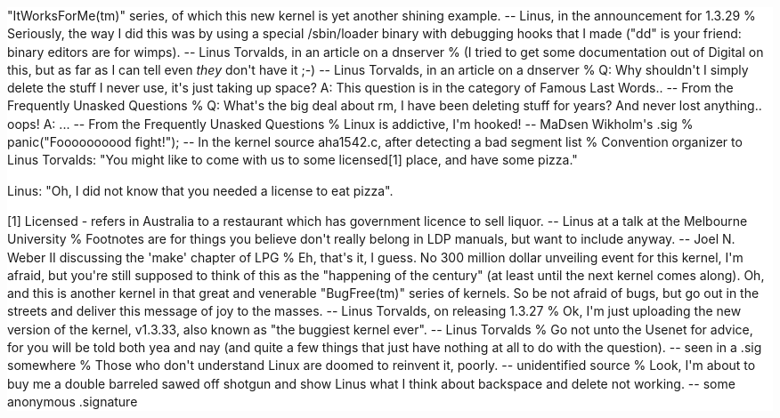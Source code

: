 "ItWorksForMe(tm)" series, of which this new kernel is yet another
shining example.
	-- Linus, in the announcement for 1.3.29
%
Seriously, the way I did this was by using a special /sbin/loader binary
with debugging hooks that I made ("dd" is your friend: binary editors
are for wimps).
	-- Linus Torvalds, in an article on a dnserver
%
(I tried to get some documentation out of Digital on this, but as far as
I can tell even _they_ don't have it ;-)
	-- Linus Torvalds, in an article on a dnserver
%
Q: Why shouldn't I simply delete the stuff I never use, it's just taking up
   space?
A: This question is in the category of Famous Last Words..
	-- From the Frequently Unasked Questions
%
Q: What's the big deal about rm, I have been deleting stuff for years?  And
   never lost anything.. oops!
A: ...
	-- From the Frequently Unasked Questions
%
Linux is addictive, I'm hooked!
	-- MaDsen Wikholm's .sig
%
panic("Foooooooood fight!");
	-- In the kernel source aha1542.c, after detecting a bad segment list
%
Convention organizer to Linus Torvalds: "You might like to come with us
to some licensed[1] place, and have some pizza."

Linus: "Oh, I did not know that you needed a license to eat pizza".

[1] Licensed - refers in Australia to a restaurant which has government
licence to sell liquor.
	-- Linus at a talk at the Melbourne University
%
Footnotes are for things you believe don't really belong in LDP manuals,
but want to include anyway.
	-- Joel N. Weber II discussing the 'make' chapter of LPG
%
Eh, that's it, I guess.  No 300 million dollar unveiling event for this
kernel, I'm afraid, but you're still supposed to think of this as the
"happening of the century" (at least until the next kernel comes along).
Oh, and this is another kernel in that great and venerable "BugFree(tm)"
series of kernels. So be not afraid of bugs, but go out in the streets
and deliver this message of joy to the masses.
	-- Linus Torvalds, on releasing 1.3.27
%
Ok, I'm just uploading the new version of the kernel, v1.3.33, also
known as "the buggiest kernel ever".
	-- Linus Torvalds
%
Go not unto the Usenet for advice, for you will be told both yea and nay (and
quite a few things that just have nothing at all to do with the question).
	-- seen in a .sig somewhere
%
Those who don't understand Linux are doomed to reinvent it, poorly.
	-- unidentified source
%
Look, I'm about to buy me a double barreled sawed off shotgun and show
Linus what I think about backspace and delete not working.
	-- some anonymous .signature